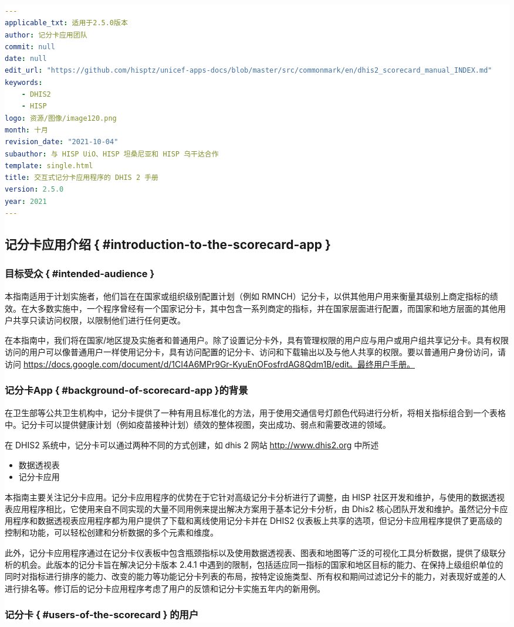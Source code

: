 ```yaml
---
applicable_txt: 适用于2.5.0版本
author: 记分卡应用团队
commit: null
date: null
edit_url: "https://github.com/hisptz/unicef-apps-docs/blob/master/src/commonmark/en/dhis2_scorecard_manual_INDEX.md"
keywords:
    - DHIS2
    - HISP
logo: 资源/图像/image120.png
month: 十月
revision_date: "2021-10-04"
subauthor: 与 HISP UiO、HISP 坦桑尼亚和 HISP 乌干达合作
template: single.html
title: 交互式记分卡应用程序的 DHIS 2 手册
version: 2.5.0
year: 2021
---
```




## 记分卡应用介绍  { #introduction-to-the-scorecard-app }

### 目标受众 { #intended-audience }

本指南适用于计划实施者，他们旨在在国家或组织级别配置计划（例如 RMNCH）记分卡，以供其他用户用来衡量其级别上商定指标的绩效。在大多数实施中，一个程序曾经有一个国家记分卡，其中包含一系列商定的指标，并在国家层面进行配置，而国家和地方层面的其他用户共享只读访问权限，以限制他们进行任何更改。

在本指南中，我们将在国家/地区提及实施者和普通用户。除了设置记分卡外，具有管理权限的用户应与用户或用户组共享记分卡。具有权限访问的用户可以像普通用户一样使用记分卡，具有访问配置的记分卡、访问和下载输出以及与他人共享的权限。要以普通用户身份访问，请访问 https://docs.google.com/document/d/1CI4A6MPr9Gr-KyuEnOFosfrdAG8Qdm1B/edit。最终用户手册。

### 记分卡App { #background-of-scorecard-app }的背景

在卫生部等公共卫生机构中，记分卡提供了一种有用且标准化的方法，用于使用交通信号灯颜色代码进行分析，将相关指标组合到一个表格中。记分卡可以提供健康计划（例如疫苗接种计划）绩效的整体视图，突出成功、弱点和需要改进的领域。

在 DHIS2 系统中，记分卡可以通过两种不同的方式创建，如 dhis 2 网站 http://www.dhis2.org 中所述

-   数据透视表
-   记分卡应用

本指南主要关注记分卡应用。记分卡应用程序的优势在于它针对高级记分卡分析进行了调整，由 HISP 社区开发和维护，与使用的数据透视表应用程序相比，它使用来自不同实现的大量不同用例来提出解决方案用于基本记分卡分析，由 Dhis2 核心团队开发和维护。虽然记分卡应用程序和数据透视表应用程序都为用户提供了下载和离线使用记分卡并在 DHIS2 仪表板上共享的选项，但记分卡应用程序提供了更高级的控制和功能，可以轻松创建和分析数据的多个元素和维度。

此外，记分卡应用程序通过在记分卡仪表板中包含瓶颈指标以及使用数据透视表、图表和地图等广泛的可视化工具分析数据，提供了级联分析的机会。此版本的记分卡旨在解决记分卡版本 2.4.1 中遇到的限制，包括适应同一指标的国家和地区目标的能力、在保持上级组织单位的同时对指标进行排序的能力、改变的能力等功能记分卡列表的布局，按特定设施类型、所有权和期间过滤记分卡的能力，对表现好或差的人进行排名等。修订后的记分卡应用程序考虑了用户的反馈和记分卡实施五年内的新用例。

### 记分卡 { #users-of-the-scorecard } 的用户
